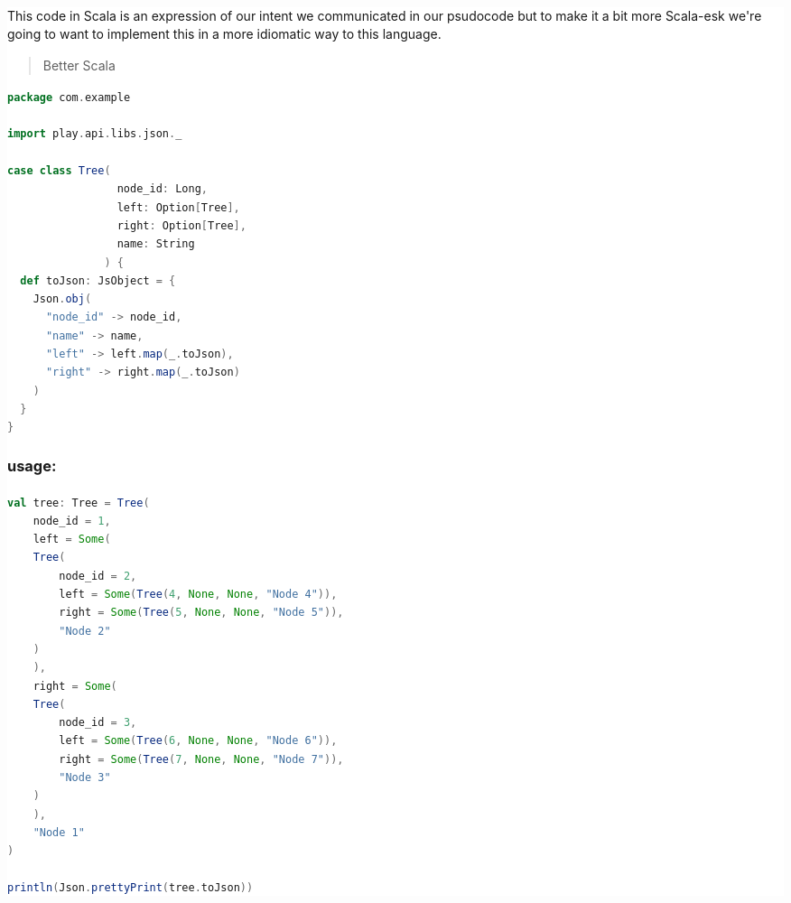 This code in Scala is an expression of our intent we communicated in our psudocode but to make it a bit more Scala-esk we're going to want to implement this in a more idiomatic way to this language.

> Better Scala

```scala
package com.example

import play.api.libs.json._

case class Tree(
                 node_id: Long,
                 left: Option[Tree],
                 right: Option[Tree],
                 name: String
               ) {
  def toJson: JsObject = {
    Json.obj(
      "node_id" -> node_id,
      "name" -> name,
      "left" -> left.map(_.toJson),
      "right" -> right.map(_.toJson)
    )
  }
}
```

### usage:

```scala
val tree: Tree = Tree(
    node_id = 1,
    left = Some(
    Tree(
        node_id = 2,
        left = Some(Tree(4, None, None, "Node 4")),
        right = Some(Tree(5, None, None, "Node 5")),
        "Node 2"
    )
    ),
    right = Some(
    Tree(
        node_id = 3,
        left = Some(Tree(6, None, None, "Node 6")),
        right = Some(Tree(7, None, None, "Node 7")),
        "Node 3"
    )
    ),
    "Node 1"
)

println(Json.prettyPrint(tree.toJson))
```
